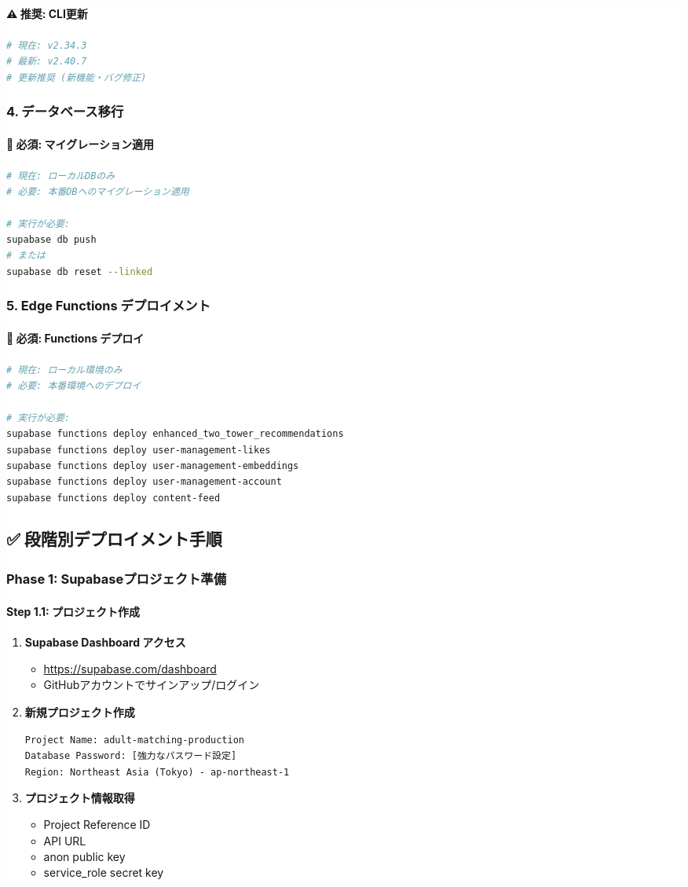 #### ⚠️ 推奨: CLI更新
```bash
# 現在: v2.34.3
# 最新: v2.40.7
# 更新推奨 (新機能・バグ修正)
```

### 4. データベース移行

#### 🔴 必須: マイグレーション適用
```bash
# 現在: ローカルDBのみ
# 必要: 本番DBへのマイグレーション適用

# 実行が必要:
supabase db push
# または
supabase db reset --linked
```

### 5. Edge Functions デプロイメント

#### 🔴 必須: Functions デプロイ
```bash
# 現在: ローカル環境のみ
# 必要: 本番環境へのデプロイ

# 実行が必要:
supabase functions deploy enhanced_two_tower_recommendations
supabase functions deploy user-management-likes
supabase functions deploy user-management-embeddings
supabase functions deploy user-management-account
supabase functions deploy content-feed
```

## ✅ 段階別デプロイメント手順

### Phase 1: Supabaseプロジェクト準備

#### Step 1.1: プロジェクト作成
1. **Supabase Dashboard アクセス**
   - https://supabase.com/dashboard
   - GitHubアカウントでサインアップ/ログイン

2. **新規プロジェクト作成**
   ```
   Project Name: adult-matching-production
   Database Password: [強力なパスワード設定]
   Region: Northeast Asia (Tokyo) - ap-northeast-1
   ```

3. **プロジェクト情報取得**
   - Project Reference ID
   - API URL
   - anon public key
   - service_role secret key
